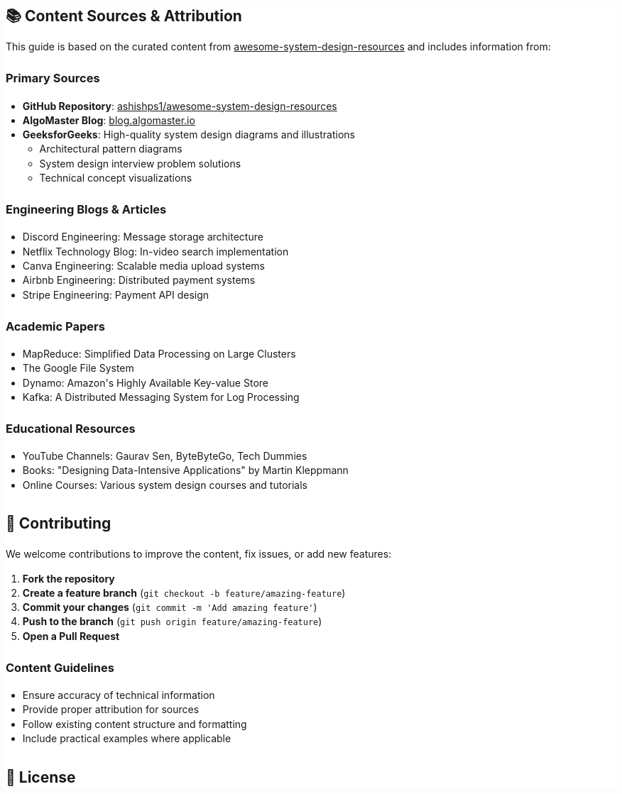 ## 📚 Content Sources & Attribution

This guide is based on the curated content from [awesome-system-design-resources](https://github.com/ashishps1/awesome-system-design-resources) and includes information from:

### Primary Sources
- **GitHub Repository**: [ashishps1/awesome-system-design-resources](https://github.com/ashishps1/awesome-system-design-resources)
- **AlgoMaster Blog**: [blog.algomaster.io](https://blog.algomaster.io)
- **GeeksforGeeks**: High-quality system design diagrams and illustrations
  - Architectural pattern diagrams
  - System design interview problem solutions
  - Technical concept visualizations

### Engineering Blogs & Articles
- Discord Engineering: Message storage architecture
- Netflix Technology Blog: In-video search implementation  
- Canva Engineering: Scalable media upload systems
- Airbnb Engineering: Distributed payment systems
- Stripe Engineering: Payment API design

### Academic Papers
- MapReduce: Simplified Data Processing on Large Clusters
- The Google File System
- Dynamo: Amazon's Highly Available Key-value Store
- Kafka: A Distributed Messaging System for Log Processing

### Educational Resources
- YouTube Channels: Gaurav Sen, ByteByteGo, Tech Dummies
- Books: "Designing Data-Intensive Applications" by Martin Kleppmann
- Online Courses: Various system design courses and tutorials

## 🤝 Contributing

We welcome contributions to improve the content, fix issues, or add new features:

1. **Fork the repository**
2. **Create a feature branch** (`git checkout -b feature/amazing-feature`)
3. **Commit your changes** (`git commit -m 'Add amazing feature'`)
4. **Push to the branch** (`git push origin feature/amazing-feature`)
5. **Open a Pull Request**

### Content Guidelines
- Ensure accuracy of technical information
- Provide proper attribution for sources
- Follow existing content structure and formatting
- Include practical examples where applicable

## 📄 License
